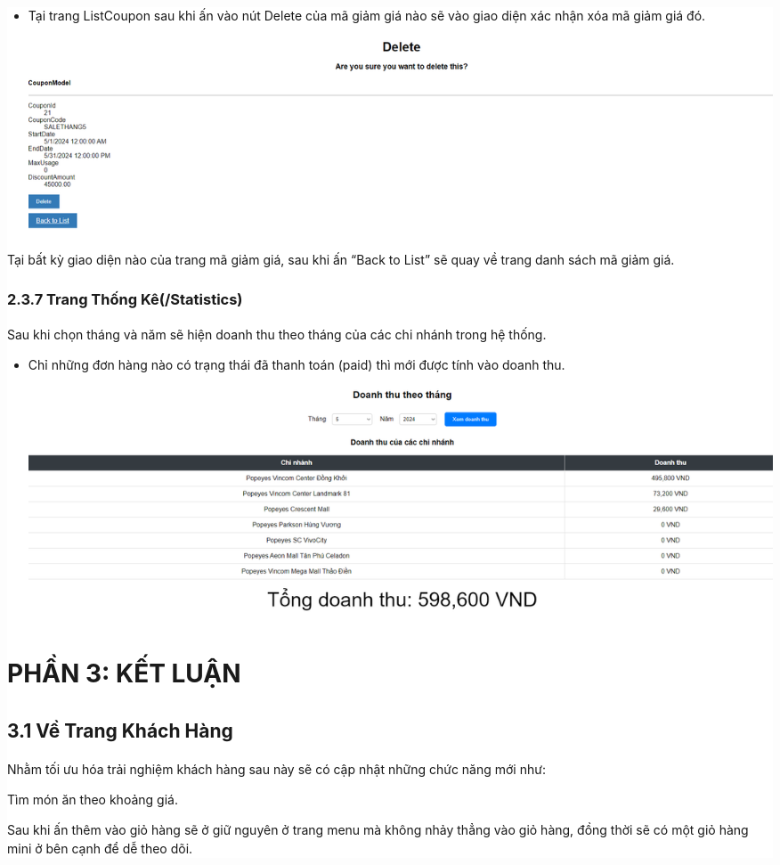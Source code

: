 - Tại trang ListCoupon sau khi ấn vào nút Delete của mã giảm giá nào sẽ vào giao diện xác nhận xóa mã giảm giá đó.
![P](Pho/2.3.6.4.PNG)

Tại bất kỳ giao diện nào của trang mã giảm giá, sau khi ấn “Back to List” sẽ quay về trang danh sách mã giảm giá.

### 2.3.7 Trang Thống Kê(/Statistics)

Sau khi chọn tháng và năm sẽ hiện doanh thu theo tháng của các chi nhánh trong hệ thống.

- Chỉ những đơn hàng nào có trạng thái đã thanh toán (paid) thì mới được tính vào doanh thu.
![P](Pho/2.3.7.PNG)

# PHẦN 3: KẾT LUẬN

## 3.1 Về Trang Khách Hàng

Nhằm tối ưu hóa trải nghiệm khách hàng sau này sẽ có cập nhật những chức năng mới như:

Tìm món ăn theo khoảng giá.

Sau khi ấn thêm vào giỏ hàng sẽ ở giữ nguyên ở trang menu mà không nhảy thẳng vào giỏ hàng, đồng thời sẽ có một giỏ hàng mini ở bên cạnh để dễ theo dõi.
